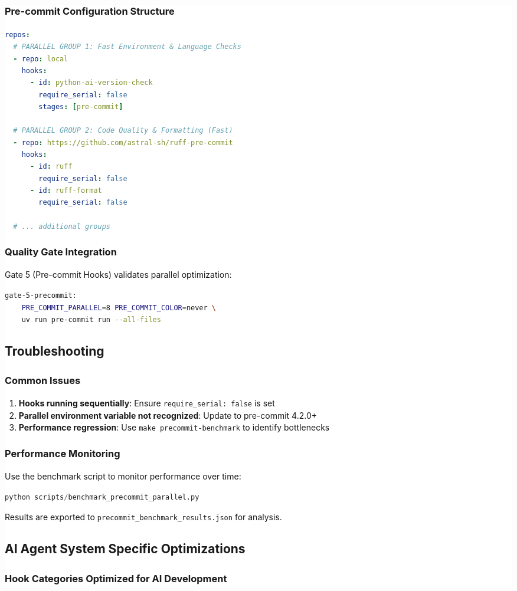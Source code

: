 ### Pre-commit Configuration Structure

```yaml
repos:
  # PARALLEL GROUP 1: Fast Environment & Language Checks
  - repo: local
    hooks:
      - id: python-ai-version-check
        require_serial: false
        stages: [pre-commit]

  # PARALLEL GROUP 2: Code Quality & Formatting (Fast)
  - repo: https://github.com/astral-sh/ruff-pre-commit
    hooks:
      - id: ruff
        require_serial: false
      - id: ruff-format
        require_serial: false

  # ... additional groups
```

### Quality Gate Integration

Gate 5 (Pre-commit Hooks) validates parallel optimization:

```bash
gate-5-precommit:
    PRE_COMMIT_PARALLEL=8 PRE_COMMIT_COLOR=never \
    uv run pre-commit run --all-files
```

## Troubleshooting

### Common Issues

1. **Hooks running sequentially**: Ensure `require_serial: false` is set
2. **Parallel environment variable not recognized**: Update to pre-commit 4.2.0+
3. **Performance regression**: Use `make precommit-benchmark` to identify bottlenecks

### Performance Monitoring

Use the benchmark script to monitor performance over time:

```python
python scripts/benchmark_precommit_parallel.py
```

Results are exported to `precommit_benchmark_results.json` for analysis.

## AI Agent System Specific Optimizations

### Hook Categories Optimized for AI Development
